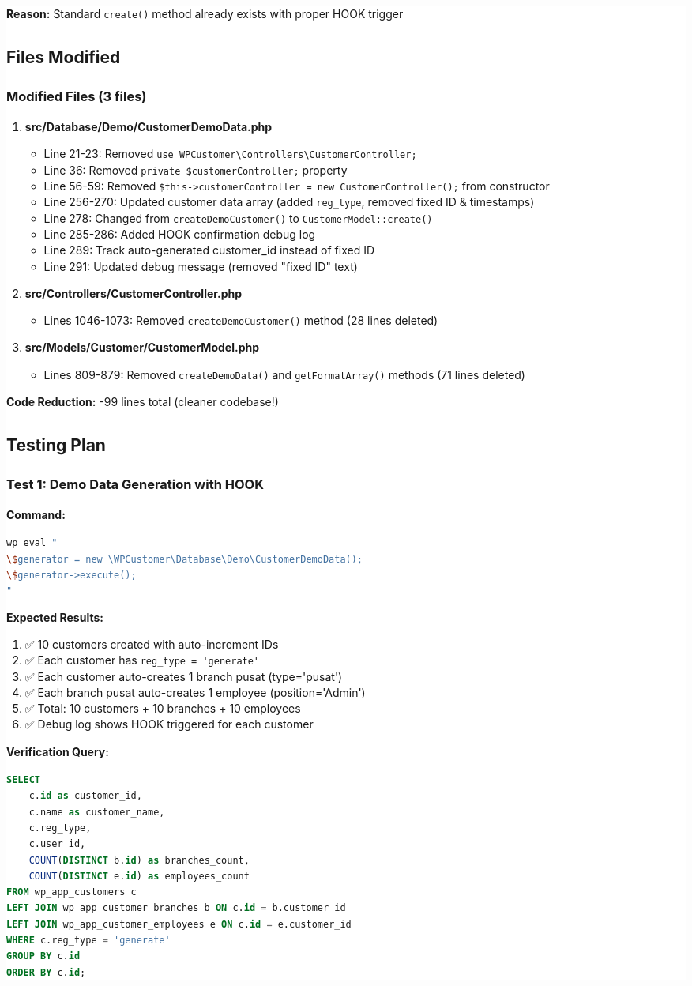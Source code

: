 **Reason:** Standard `create()` method already exists with proper HOOK trigger

## Files Modified

### Modified Files (3 files)

1. **src/Database/Demo/CustomerDemoData.php**
   - Line 21-23: Removed `use WPCustomer\Controllers\CustomerController;`
   - Line 36: Removed `private $customerController;` property
   - Line 56-59: Removed `$this->customerController = new CustomerController();` from constructor
   - Line 256-270: Updated customer data array (added `reg_type`, removed fixed ID & timestamps)
   - Line 278: Changed from `createDemoCustomer()` to `CustomerModel::create()`
   - Line 285-286: Added HOOK confirmation debug log
   - Line 289: Track auto-generated customer_id instead of fixed ID
   - Line 291: Updated debug message (removed "fixed ID" text)

2. **src/Controllers/CustomerController.php**
   - Lines 1046-1073: Removed `createDemoCustomer()` method (28 lines deleted)

3. **src/Models/Customer/CustomerModel.php**
   - Lines 809-879: Removed `createDemoData()` and `getFormatArray()` methods (71 lines deleted)

**Code Reduction:** -99 lines total (cleaner codebase!)

## Testing Plan

### Test 1: Demo Data Generation with HOOK

**Command:**
```bash
wp eval "
\$generator = new \WPCustomer\Database\Demo\CustomerDemoData();
\$generator->execute();
"
```

**Expected Results:**
1. ✅ 10 customers created with auto-increment IDs
2. ✅ Each customer has `reg_type = 'generate'`
3. ✅ Each customer auto-creates 1 branch pusat (type='pusat')
4. ✅ Each branch pusat auto-creates 1 employee (position='Admin')
5. ✅ Total: 10 customers + 10 branches + 10 employees
6. ✅ Debug log shows HOOK triggered for each customer

**Verification Query:**
```sql
SELECT
    c.id as customer_id,
    c.name as customer_name,
    c.reg_type,
    c.user_id,
    COUNT(DISTINCT b.id) as branches_count,
    COUNT(DISTINCT e.id) as employees_count
FROM wp_app_customers c
LEFT JOIN wp_app_customer_branches b ON c.id = b.customer_id
LEFT JOIN wp_app_customer_employees e ON c.id = e.customer_id
WHERE c.reg_type = 'generate'
GROUP BY c.id
ORDER BY c.id;
```
